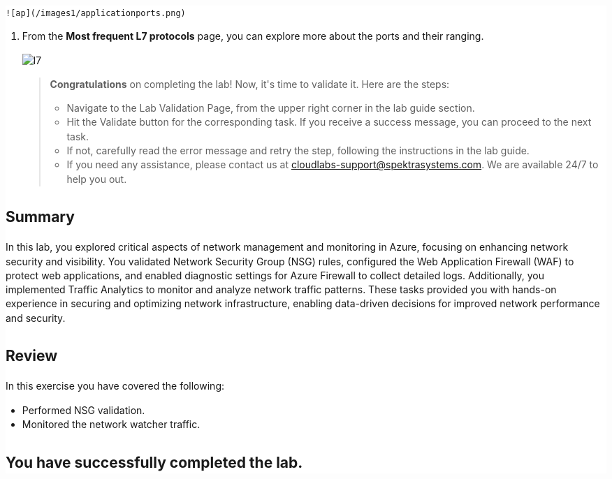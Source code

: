     ![ap](/images1/applicationports.png)
     
1. From the **Most frequent L7 protocols** page, you can explore more about the ports and their ranging.

    ![l7](/images1/l7proto.png)

   <validation step="a223c077-e008-44a7-a7e7-b07b393d0d58" /> 

   > **Congratulations** on completing the lab! Now, it's time to validate it. Here are the steps:
    > - Navigate to the Lab Validation Page, from the upper right corner in the lab guide section.
    > - Hit the Validate button for the corresponding task. If you receive a success message, you can proceed to the next task. 
    > - If not, carefully read the error message and retry the step, following the instructions in the lab guide.
    > - If you need any assistance, please contact us at cloudlabs-support@spektrasystems.com. We are available 24/7 to help you out.



## Summary

In this lab, you explored critical aspects of network management and monitoring in Azure, focusing on enhancing network security and visibility. You validated Network Security Group (NSG) rules, configured the Web Application Firewall (WAF) to protect web applications, and enabled diagnostic settings for Azure Firewall to collect detailed logs. Additionally, you implemented Traffic Analytics to monitor and analyze network traffic patterns. These tasks provided you with hands-on experience in securing and optimizing network infrastructure, enabling data-driven decisions for improved network performance and security.

## Review
 
In this exercise you have covered the following:
  
   - Performed NSG validation.
   - Monitored the network watcher traffic.

## You have successfully completed the lab.
